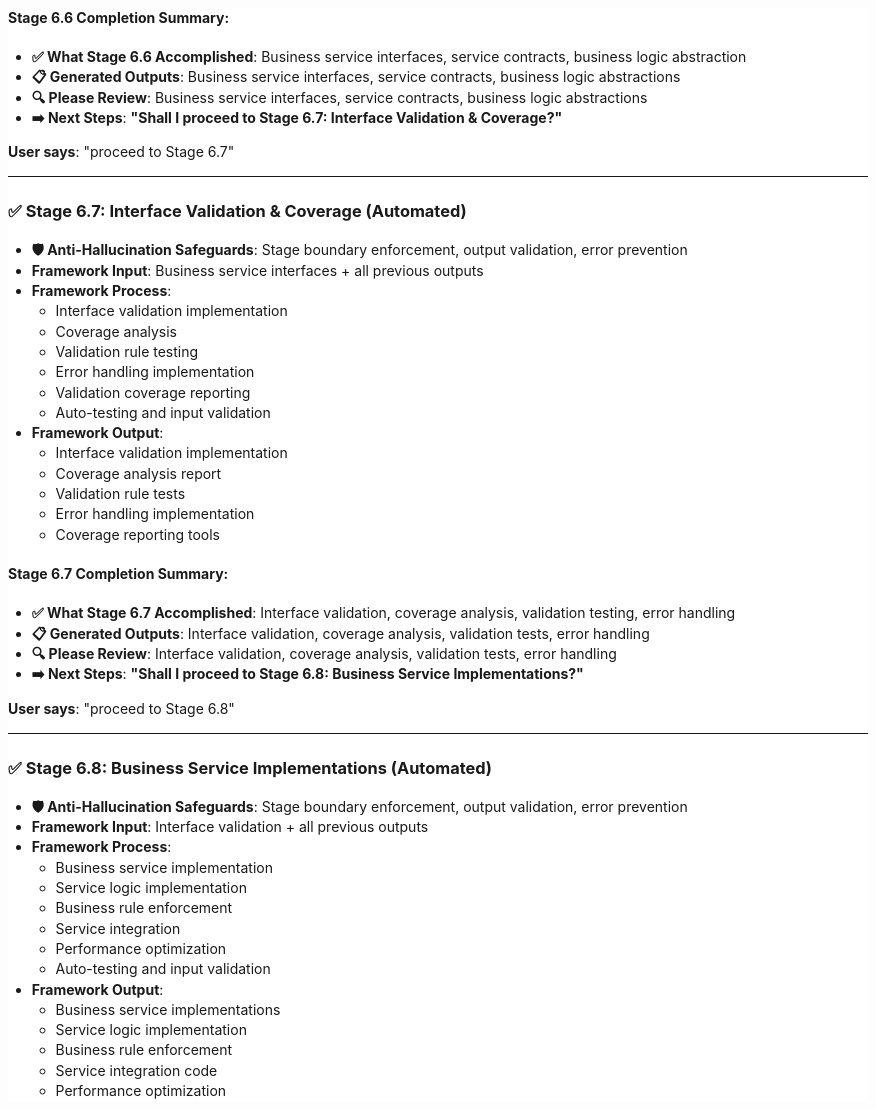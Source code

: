 #### **Stage 6.6 Completion Summary:**
- **✅ What Stage 6.6 Accomplished**: Business service interfaces, service contracts, business logic abstraction
- **📋 Generated Outputs**: Business service interfaces, service contracts, business logic abstractions
- **🔍 Please Review**: Business service interfaces, service contracts, business logic abstractions
- **➡️ Next Steps**: **"Shall I proceed to Stage 6.7: Interface Validation & Coverage?"**

**User says**: "proceed to Stage 6.7"

---

### **✅ Stage 6.7: Interface Validation & Coverage (Automated)**
- **🛡️ Anti-Hallucination Safeguards**: Stage boundary enforcement, output validation, error prevention
- **Framework Input**: Business service interfaces + all previous outputs
- **Framework Process**:
  - Interface validation implementation
  - Coverage analysis
  - Validation rule testing
  - Error handling implementation
  - Validation coverage reporting
  - Auto-testing and input validation
- **Framework Output**: 
  - Interface validation implementation
  - Coverage analysis report
  - Validation rule tests
  - Error handling implementation
  - Coverage reporting tools

#### **Stage 6.7 Completion Summary:**
- **✅ What Stage 6.7 Accomplished**: Interface validation, coverage analysis, validation testing, error handling
- **📋 Generated Outputs**: Interface validation, coverage analysis, validation tests, error handling
- **🔍 Please Review**: Interface validation, coverage analysis, validation tests, error handling
- **➡️ Next Steps**: **"Shall I proceed to Stage 6.8: Business Service Implementations?"**

**User says**: "proceed to Stage 6.8"

---

### **✅ Stage 6.8: Business Service Implementations (Automated)**
- **🛡️ Anti-Hallucination Safeguards**: Stage boundary enforcement, output validation, error prevention
- **Framework Input**: Interface validation + all previous outputs
- **Framework Process**:
  - Business service implementation
  - Service logic implementation
  - Business rule enforcement
  - Service integration
  - Performance optimization
  - Auto-testing and input validation
- **Framework Output**: 
  - Business service implementations
  - Service logic implementation
  - Business rule enforcement
  - Service integration code
  - Performance optimization
